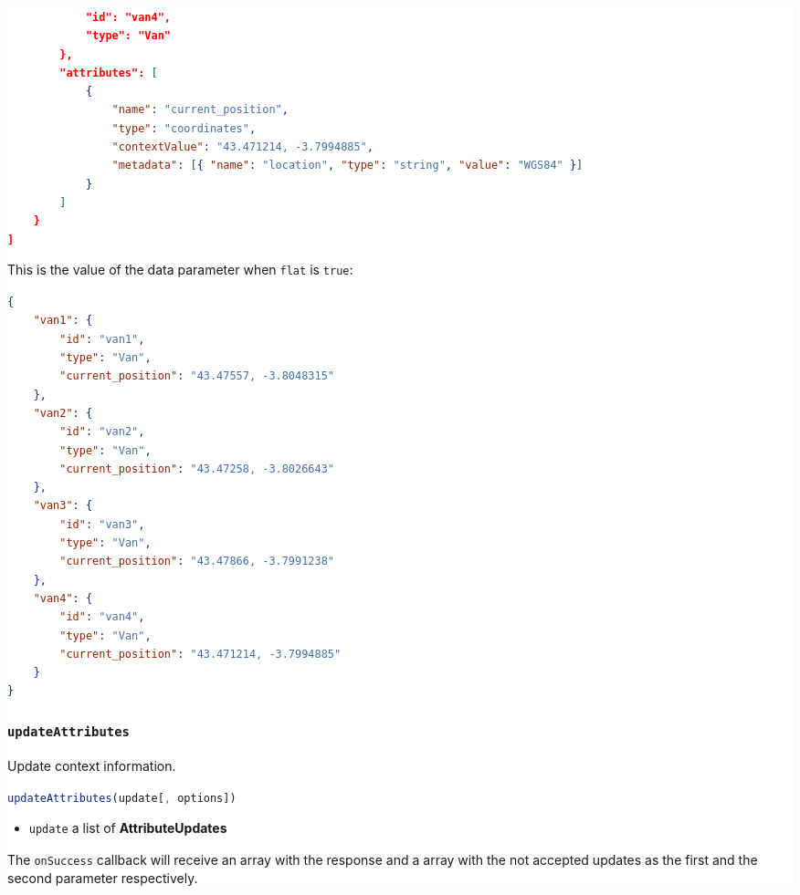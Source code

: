 ```json
            "id": "van4",
            "type": "Van"
        },
        "attributes": [
            {
                "name": "current_position",
                "type": "coordinates",
                "contextValue": "43.471214, -3.7994885",
                "metadata": [{ "name": "location", "type": "string", "value": "WGS84" }]
            }
        ]
    }
]
```

This is the value of the data parameter when `flat` is `true`:

```json
{
    "van1": {
        "id": "van1",
        "type": "Van",
        "current_position": "43.47557, -3.8048315"
    },
    "van2": {
        "id": "van2",
        "type": "Van",
        "current_position": "43.47258, -3.8026643"
    },
    "van3": {
        "id": "van3",
        "type": "Van",
        "current_position": "43.47866, -3.7991238"
    },
    "van4": {
        "id": "van4",
        "type": "Van",
        "current_position": "43.471214, -3.7994885"
    }
}
```

### `updateAttributes`

Update context information.

```javascript
updateAttributes(update[, options])
```

-   `update` a list of **AttributeUpdates**

The `onSuccess` callback will receive an array with the response and a array with the not accepted updates as the first
and the second parameter respectively.
